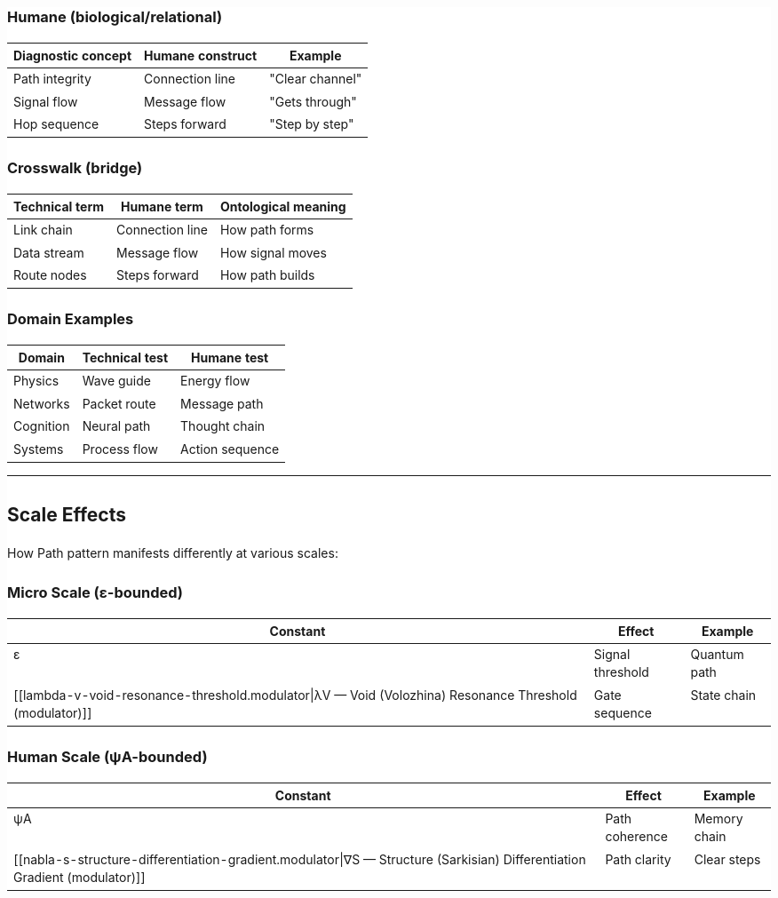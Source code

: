### Humane (biological/relational)

| Diagnostic concept | Humane construct | Example |
|-------------------|------------------|----------|
| Path integrity | Connection line | "Clear channel" |
| Signal flow | Message flow | "Gets through" |
| Hop sequence | Steps forward | "Step by step" |

### Crosswalk (bridge)

| Technical term | Humane term | Ontological meaning |
|---------------|-------------|-------------------|
| Link chain | Connection line | How path forms |
| Data stream | Message flow | How signal moves |
| Route nodes | Steps forward | How path builds |

### Domain Examples

| Domain | Technical test | Humane test |
|--------|---------------|-------------|
| Physics | Wave guide | Energy flow |
| Networks | Packet route | Message path |
| Cognition | Neural path | Thought chain |
| Systems | Process flow | Action sequence |

---

## Scale Effects

How Path pattern manifests differently at various scales:

### Micro Scale (ε-bounded)

| Constant | Effect | Example |
|----------|--------|---------|
| ε | Signal threshold | Quantum path |
| [[lambda-v-void-resonance-threshold.modulator\|λV — Void (Volozhina) Resonance Threshold (modulator)]] | Gate sequence | State chain |

### Human Scale (ψA-bounded)

| Constant | Effect | Example |
|----------|--------|---------|
| ψA | Path coherence | Memory chain |
| [[nabla-s-structure-differentiation-gradient.modulator\|∇S — Structure (Sarkisian) Differentiation Gradient (modulator)]] | Path clarity | Clear steps |
